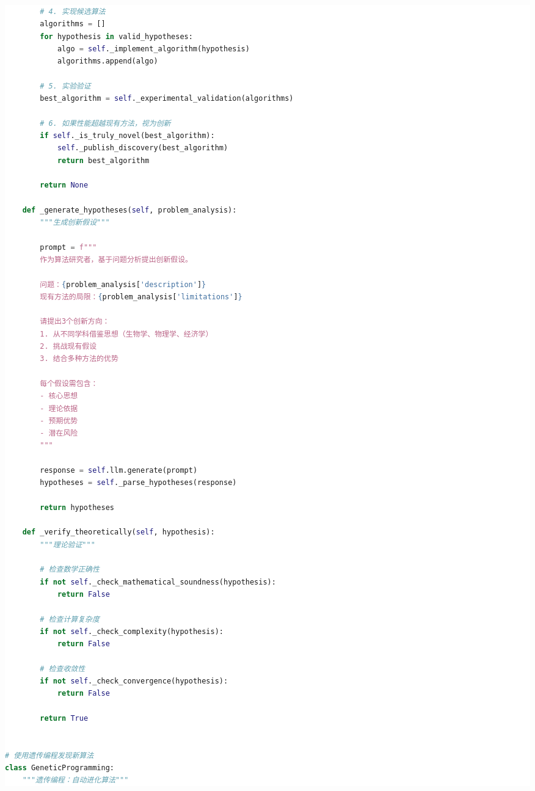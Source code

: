```python
        # 4. 实现候选算法
        algorithms = []
        for hypothesis in valid_hypotheses:
            algo = self._implement_algorithm(hypothesis)
            algorithms.append(algo)

        # 5. 实验验证
        best_algorithm = self._experimental_validation(algorithms)

        # 6. 如果性能超越现有方法，视为创新
        if self._is_truly_novel(best_algorithm):
            self._publish_discovery(best_algorithm)
            return best_algorithm

        return None

    def _generate_hypotheses(self, problem_analysis):
        """生成创新假设"""

        prompt = f"""
        作为算法研究者，基于问题分析提出创新假设。

        问题：{problem_analysis['description']}
        现有方法的局限：{problem_analysis['limitations']}

        请提出3个创新方向：
        1. 从不同学科借鉴思想（生物学、物理学、经济学）
        2. 挑战现有假设
        3. 结合多种方法的优势

        每个假设需包含：
        - 核心思想
        - 理论依据
        - 预期优势
        - 潜在风险
        """

        response = self.llm.generate(prompt)
        hypotheses = self._parse_hypotheses(response)

        return hypotheses

    def _verify_theoretically(self, hypothesis):
        """理论验证"""

        # 检查数学正确性
        if not self._check_mathematical_soundness(hypothesis):
            return False

        # 检查计算复杂度
        if not self._check_complexity(hypothesis):
            return False

        # 检查收敛性
        if not self._check_convergence(hypothesis):
            return False

        return True


# 使用遗传编程发现新算法
class GeneticProgramming:
    """遗传编程：自动进化算法"""
```